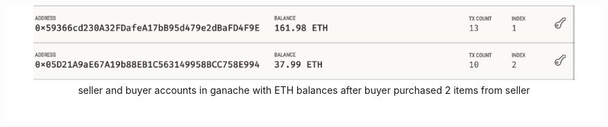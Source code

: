 <figure>
<center><img src="/assets/images/ganache_seller_buyer.png">
<figcaption>seller and buyer accounts in ganache with ETH balances after buyer purchased 2 items from seller</figcaption></center>
</figure>
<br>

<figure>